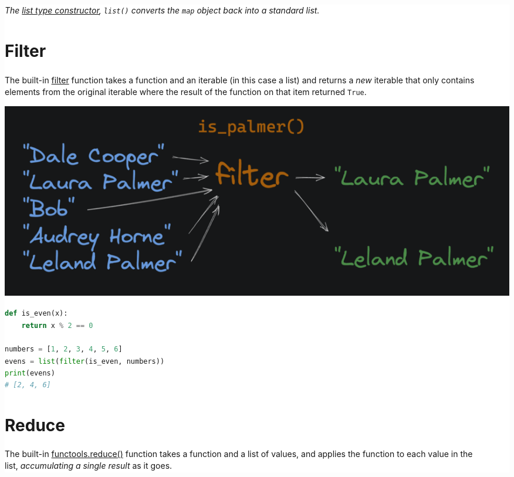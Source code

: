 *The [list type constructor](https://docs.python.org/3/library/stdtypes.html#list), `list()` converts the `map` object back into a standard list.*

# **Filter**

The built-in [filter](https://docs.python.org/3/library/functions.html#filter) function takes a function and an iterable (in this case a list) and returns a *new* iterable that only contains elements from the original iterable where the result of the function on that item returned `True`.

![images/filter.png](images/filter.png)

```python
def is_even(x):
    return x % 2 == 0

numbers = [1, 2, 3, 4, 5, 6]
evens = list(filter(is_even, numbers))
print(evens)
# [2, 4, 6]
```

# **Reduce**

The built-in [functools.reduce()](https://docs.python.org/3/library/functools.html#functools.reduce) function takes a function and a list of values, and applies the function to each value in the list, *accumulating a single result* as it goes.
